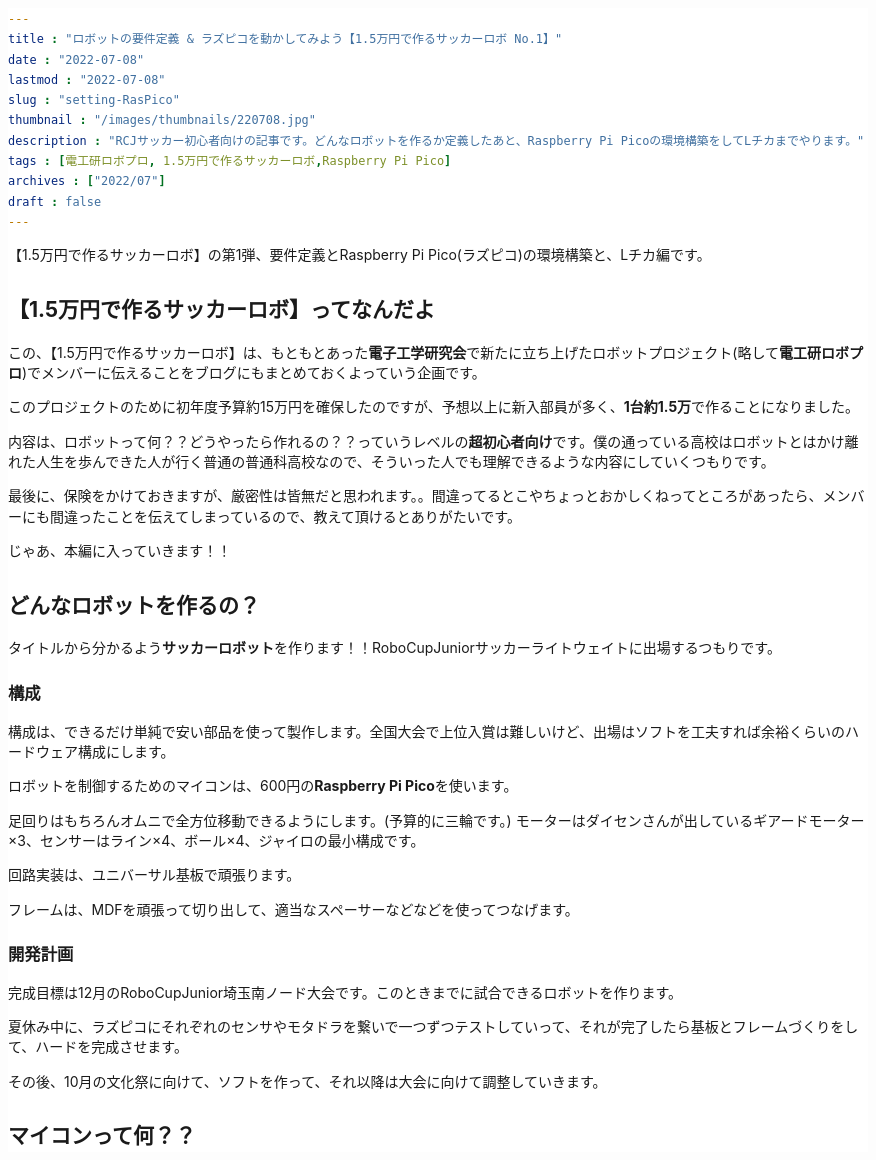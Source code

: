 ```yaml
---
title : "ロボットの要件定義 & ラズピコを動かしてみよう【1.5万円で作るサッカーロボ No.1】"
date : "2022-07-08"
lastmod : "2022-07-08"
slug : "setting-RasPico" 
thumbnail : "/images/thumbnails/220708.jpg"
description : "RCJサッカー初心者向けの記事です。どんなロボットを作るか定義したあと、Raspberry Pi Picoの環境構築をしてLチカまでやります。"
tags : [電工研ロボプロ, 1.5万円で作るサッカーロボ,Raspberry Pi Pico]
archives : ["2022/07"]
draft : false
---
```

【1.5万円で作るサッカーロボ】の第1弾、要件定義とRaspberry Pi Pico(ラズピコ)の環境構築と、Lチカ編です。

## 【1.5万円で作るサッカーロボ】ってなんだよ

この、【1.5万円で作るサッカーロボ】は、もともとあった**電子工学研究会**で新たに立ち上げたロボットプロジェクト(略して**電工研ロボプロ**)でメンバーに伝えることをブログにもまとめておくよっていう企画です。

このプロジェクトのために初年度予算約15万円を確保したのですが、予想以上に新入部員が多く、**1台約1.5万**で作ることになりました。

内容は、ロボットって何？？どうやったら作れるの？？っていうレベルの**超初心者向け**です。僕の通っている高校はロボットとはかけ離れた人生を歩んできた人が行く普通の普通科高校なので、そういった人でも理解できるような内容にしていくつもりです。

最後に、保険をかけておきますが、厳密性は皆無だと思われます。。間違ってるとこやちょっとおかしくねってところがあったら、メンバーにも間違ったことを伝えてしまっているので、教えて頂けるとありがたいです。

じゃあ、本編に入っていきます！！


## どんなロボットを作るの？

タイトルから分かるよう**サッカーロボット**を作ります！！RoboCupJuniorサッカーライトウェイトに出場するつもりです。

### 構成
構成は、できるだけ単純で安い部品を使って製作します。全国大会で上位入賞は難しいけど、出場はソフトを工夫すれば余裕くらいのハードウェア構成にします。

ロボットを制御するためのマイコンは、600円の**Raspberry Pi Pico**を使います。

足回りはもちろんオムニで全方位移動できるようにします。(予算的に三輪です。)
モーターはダイセンさんが出しているギアードモーター×3、センサーはライン×4、ボール×4、ジャイロの最小構成です。

回路実装は、ユニバーサル基板で頑張ります。

フレームは、MDFを頑張って切り出して、適当なスペーサーなどなどを使ってつなげます。

### 開発計画
完成目標は12月のRoboCupJunior埼玉南ノード大会です。このときまでに試合できるロボットを作ります。

夏休み中に、ラズピコにそれぞれのセンサやモタドラを繋いで一つずつテストしていって、それが完了したら基板とフレームづくりをして、ハードを完成させます。

その後、10月の文化祭に向けて、ソフトを作って、それ以降は大会に向けて調整していきます。

## マイコンって何？？
